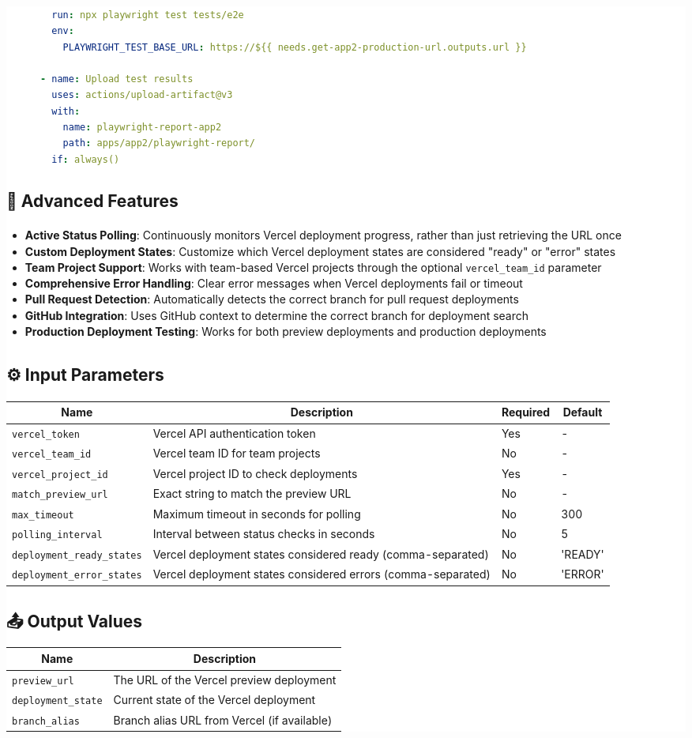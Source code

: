 ```yaml
        run: npx playwright test tests/e2e
        env:
          PLAYWRIGHT_TEST_BASE_URL: https://${{ needs.get-app2-production-url.outputs.url }}

      - name: Upload test results
        uses: actions/upload-artifact@v3
        with:
          name: playwright-report-app2
          path: apps/app2/playwright-report/
        if: always()
```

## 🔧 Advanced Features

- **Active Status Polling**: Continuously monitors Vercel deployment progress, rather than just retrieving the URL once
- **Custom Deployment States**: Customize which Vercel deployment states are considered "ready" or "error" states
- **Team Project Support**: Works with team-based Vercel projects through the optional `vercel_team_id` parameter
- **Comprehensive Error Handling**: Clear error messages when Vercel deployments fail or timeout
- **Pull Request Detection**: Automatically detects the correct branch for pull request deployments
- **GitHub Integration**: Uses GitHub context to determine the correct branch for deployment search
- **Production Deployment Testing**: Works for both preview deployments and production deployments

## ⚙️ Input Parameters

| Name                      | Description                                                  | Required | Default |
| ------------------------- | ------------------------------------------------------------ | -------- | ------- |
| `vercel_token`            | Vercel API authentication token                              | Yes      | -       |
| `vercel_team_id`          | Vercel team ID for team projects                             | No       | -       |
| `vercel_project_id`       | Vercel project ID to check deployments                       | Yes      | -       |
| `match_preview_url`       | Exact string to match the preview URL                        | No       | -       |
| `max_timeout`             | Maximum timeout in seconds for polling                       | No       | 300     |
| `polling_interval`        | Interval between status checks in seconds                    | No       | 5       |
| `deployment_ready_states` | Vercel deployment states considered ready (comma-separated)  | No       | 'READY' |
| `deployment_error_states` | Vercel deployment states considered errors (comma-separated) | No       | 'ERROR' |

## 📤 Output Values

| Name               | Description                                 |
| ------------------ | ------------------------------------------- |
| `preview_url`      | The URL of the Vercel preview deployment    |
| `deployment_state` | Current state of the Vercel deployment      |
| `branch_alias`     | Branch alias URL from Vercel (if available) |
